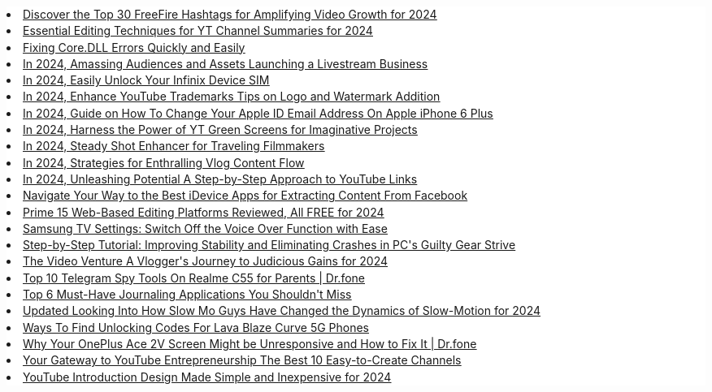 <li><a href="https://youtube-docs.techidaily.com/ver-the-top-30-freefire-hashtags-for-amplifying-video-growth-for-2024/"><u>Discover the Top 30 FreeFire Hashtags for Amplifying Video Growth for 2024</u></a></li>
<li><a href="https://youtube-docs.techidaily.com/tial-editing-techniques-for-yt-channel-summaries-for-2024/"><u>Essential Editing Techniques for YT Channel Summaries for 2024</u></a></li>
<li><a href="https://techno-recovery.techidaily.com/fixing-coredll-errors-quickly-and-easily/"><u>Fixing Core.DLL Errors Quickly and Easily</u></a></li>
<li><a href="https://youtube-docs.techidaily.com/24-amassing-audiences-and-assets-launching-a-livestream-business/"><u>In 2024, Amassing Audiences and Assets  Launching a Livestream Business</u></a></li>
<li><a href="https://sim-unlock.techidaily.com/in-2024-easily-unlock-your-infinix-device-sim-by-drfone-android/"><u>In 2024, Easily Unlock Your Infinix Device SIM</u></a></li>
<li><a href="https://youtube-docs.techidaily.com/24-enhance-youtube-trademarks-tips-on-logo-and-watermark-addition/"><u>In 2024, Enhance YouTube Trademarks  Tips on Logo and Watermark Addition</u></a></li>
<li><a href="https://ios-unlock.techidaily.com/in-2024-guide-on-how-to-change-your-apple-id-email-address-on-apple-iphone-6-plus-by-drfone-ios/"><u>In 2024, Guide on How To Change Your Apple ID Email Address On Apple iPhone 6 Plus</u></a></li>
<li><a href="https://youtube-docs.techidaily.com/24-harness-the-power-of-yt-green-screens-for-imaginative-projects/"><u>In 2024, Harness the Power of YT Green Screens for Imaginative Projects</u></a></li>
<li><a href="https://extra-guidance.techidaily.com/in-2024-steady-shot-enhancer-for-traveling-filmmakers/"><u>In 2024, Steady Shot Enhancer for Traveling Filmmakers</u></a></li>
<li><a href="https://some-guidance.techidaily.com/in-2024-strategies-for-enthralling-vlog-content-flow/"><u>In 2024, Strategies for Enthralling Vlog Content Flow</u></a></li>
<li><a href="https://youtube-docs.techidaily.com/24-unleashing-potential-a-step-by-step-approach-to-youtube-links/"><u>In 2024, Unleashing Potential  A Step-by-Step Approach to YouTube Links</u></a></li>
<li><a href="https://facebook-videos.techidaily.com/navigate-your-way-to-the-best-idevice-apps-for-extracting-content-from-facebook/"><u>Navigate Your Way to the Best iDevice Apps for Extracting Content From Facebook</u></a></li>
<li><a href="https://extra-guidance.techidaily.com/prime-15-web-based-editing-platforms-reviewed-all-free-for-2024/"><u>Prime 15 Web-Based Editing Platforms Reviewed, All FREE for 2024</u></a></li>
<li><a href="https://tech-recovery.techidaily.com/samsung-tv-settings-switch-off-the-voice-over-function-with-ease/"><u>Samsung TV Settings: Switch Off the Voice Over Function with Ease</u></a></li>
<li><a href="https://program-issues.techidaily.com/step-by-step-tutorial-improving-stability-and-eliminating-crashes-in-pcs-guilty-gear-strive/"><u>Step-by-Step Tutorial: Improving Stability and Eliminating Crashes in PC's Guilty Gear Strive</u></a></li>
<li><a href="https://youtube-docs.techidaily.com/ideo-venture-a-vloggers-journey-to-judicious-gains-for-2024/"><u>The Video Venture  A Vlogger's Journey to Judicious Gains for 2024</u></a></li>
<li><a href="https://android-location-track.techidaily.com/top-10-telegram-spy-tools-on-realme-c55-for-parents-drfone-by-drfone-virtual-android/"><u>Top 10 Telegram Spy Tools On Realme C55 for Parents | Dr.fone</u></a></li>
<li><a href="https://technical-tips.techidaily.com/top-6-must-have-journaling-applications-you-shouldnt-miss/"><u>Top 6 Must-Have Journaling Applications You Shouldn't Miss</u></a></li>
<li><a href="https://ai-video-editing.techidaily.com/updated-looking-into-how-slow-mo-guys-have-changed-the-dynamics-of-slow-motion-for-2024/"><u>Updated Looking Into How Slow Mo Guys Have Changed the Dynamics of Slow-Motion for 2024</u></a></li>
<li><a href="https://sim-unlock.techidaily.com/ways-to-find-unlocking-codes-for-lava-blaze-curve-5g-phones-by-drfone-android/"><u>Ways To Find Unlocking Codes For Lava Blaze Curve 5G Phones</u></a></li>
<li><a href="https://howto.techidaily.com/why-your-oneplus-ace-2v-screen-might-be-unresponsive-and-how-to-fix-it-drfone-by-drfone-fix-android-problems-fix-android-problems/"><u>Why Your OnePlus Ace 2V Screen Might be Unresponsive and How to Fix It | Dr.fone</u></a></li>
<li><a href="https://youtube-lab.techidaily.com/gateway-to-youtube-entrepreneurship-the-best-10-easy-to-create-channels/"><u>Your Gateway to YouTube Entrepreneurship  The Best 10 Easy-to-Create Channels</u></a></li>
<li><a href="https://youtube-docs.techidaily.com/be-introduction-design-made-simple-and-inexpensive-for-2024/"><u>YouTube Introduction Design Made Simple and Inexpensive for 2024</u></a></li>
</ul></div>
